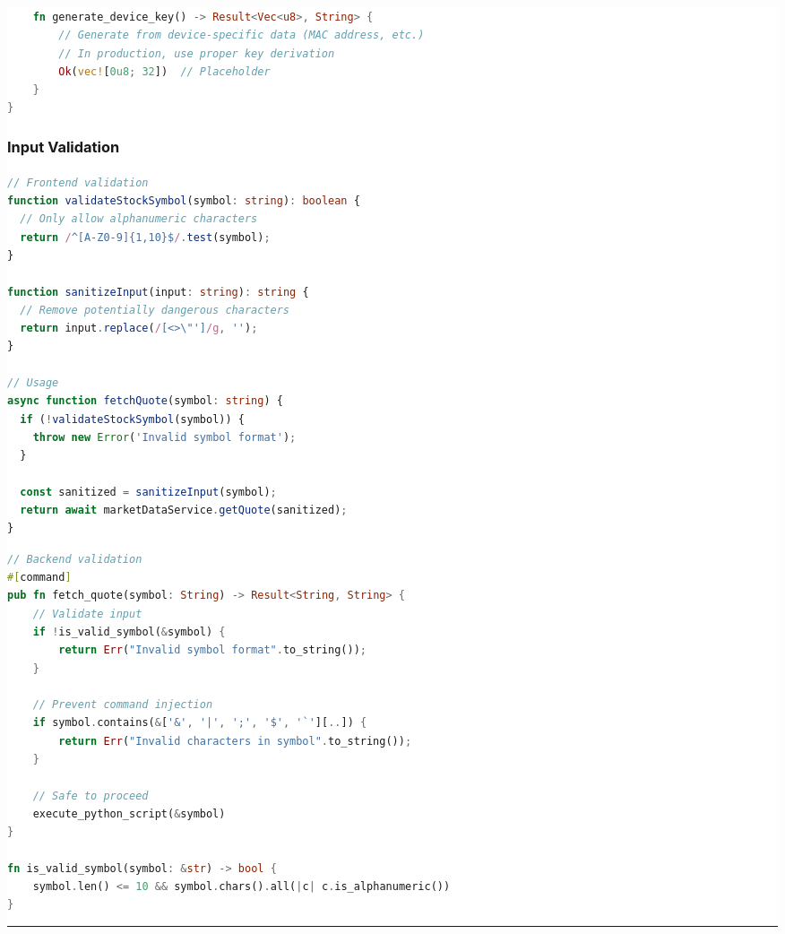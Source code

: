 ```rust
    fn generate_device_key() -> Result<Vec<u8>, String> {
        // Generate from device-specific data (MAC address, etc.)
        // In production, use proper key derivation
        Ok(vec![0u8; 32])  // Placeholder
    }
}
```

### Input Validation

```typescript
// Frontend validation
function validateStockSymbol(symbol: string): boolean {
  // Only allow alphanumeric characters
  return /^[A-Z0-9]{1,10}$/.test(symbol);
}

function sanitizeInput(input: string): string {
  // Remove potentially dangerous characters
  return input.replace(/[<>\"']/g, '');
}

// Usage
async function fetchQuote(symbol: string) {
  if (!validateStockSymbol(symbol)) {
    throw new Error('Invalid symbol format');
  }

  const sanitized = sanitizeInput(symbol);
  return await marketDataService.getQuote(sanitized);
}
```

```rust
// Backend validation
#[command]
pub fn fetch_quote(symbol: String) -> Result<String, String> {
    // Validate input
    if !is_valid_symbol(&symbol) {
        return Err("Invalid symbol format".to_string());
    }

    // Prevent command injection
    if symbol.contains(&['&', '|', ';', '$', '`'][..]) {
        return Err("Invalid characters in symbol".to_string());
    }

    // Safe to proceed
    execute_python_script(&symbol)
}

fn is_valid_symbol(symbol: &str) -> bool {
    symbol.len() <= 10 && symbol.chars().all(|c| c.is_alphanumeric())
}
```

---